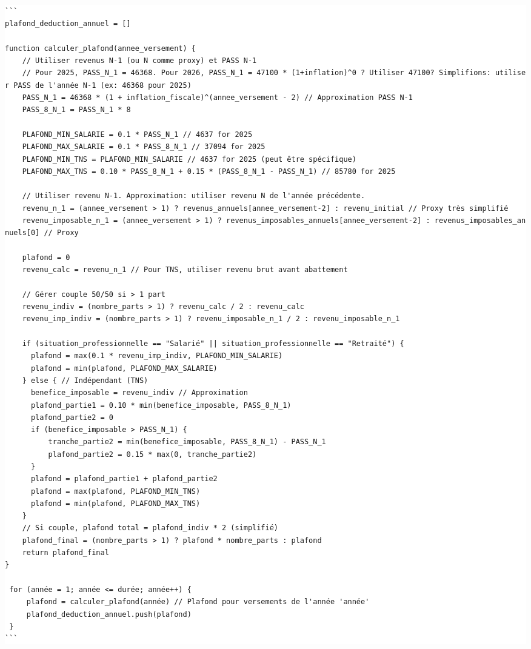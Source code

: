     ```
    plafond_deduction_annuel = []
    
    function calculer_plafond(annee_versement) {
        // Utiliser revenus N-1 (ou N comme proxy) et PASS N-1
        // Pour 2025, PASS_N_1 = 46368. Pour 2026, PASS_N_1 = 47100 * (1+inflation)^0 ? Utiliser 47100? Simplifions: utiliser PASS de l'année N-1 (ex: 46368 pour 2025)
        PASS_N_1 = 46368 * (1 + inflation_fiscale)^(annee_versement - 2) // Approximation PASS N-1
        PASS_8_N_1 = PASS_N_1 * 8
    
        PLAFOND_MIN_SALARIE = 0.1 * PASS_N_1 // 4637 for 2025
        PLAFOND_MAX_SALARIE = 0.1 * PASS_8_N_1 // 37094 for 2025
        PLAFOND_MIN_TNS = PLAFOND_MIN_SALARIE // 4637 for 2025 (peut être spécifique)
        PLAFOND_MAX_TNS = 0.10 * PASS_8_N_1 + 0.15 * (PASS_8_N_1 - PASS_N_1) // 85780 for 2025
    
        // Utiliser revenu N-1. Approximation: utiliser revenu N de l'année précédente.
        revenu_n_1 = (annee_versement > 1) ? revenus_annuels[annee_versement-2] : revenu_initial // Proxy très simplifié
        revenu_imposable_n_1 = (annee_versement > 1) ? revenus_imposables_annuels[annee_versement-2] : revenus_imposables_annuels[0] // Proxy
    
        plafond = 0
        revenu_calc = revenu_n_1 // Pour TNS, utiliser revenu brut avant abattement
    
        // Gérer couple 50/50 si > 1 part
        revenu_indiv = (nombre_parts > 1) ? revenu_calc / 2 : revenu_calc
        revenu_imp_indiv = (nombre_parts > 1) ? revenu_imposable_n_1 / 2 : revenu_imposable_n_1
    
        if (situation_professionnelle == "Salarié" || situation_professionnelle == "Retraité") {
          plafond = max(0.1 * revenu_imp_indiv, PLAFOND_MIN_SALARIE)
          plafond = min(plafond, PLAFOND_MAX_SALARIE)
        } else { // Indépendant (TNS)
          benefice_imposable = revenu_indiv // Approximation
          plafond_partie1 = 0.10 * min(benefice_imposable, PASS_8_N_1)
          plafond_partie2 = 0
          if (benefice_imposable > PASS_N_1) {
              tranche_partie2 = min(benefice_imposable, PASS_8_N_1) - PASS_N_1
              plafond_partie2 = 0.15 * max(0, tranche_partie2)
          }
          plafond = plafond_partie1 + plafond_partie2
          plafond = max(plafond, PLAFOND_MIN_TNS)
          plafond = min(plafond, PLAFOND_MAX_TNS)
        }
        // Si couple, plafond total = plafond_indiv * 2 (simplifié)
        plafond_final = (nombre_parts > 1) ? plafond * nombre_parts : plafond
        return plafond_final
    }
    
     for (année = 1; année <= durée; année++) {
         plafond = calculer_plafond(année) // Plafond pour versements de l'année 'année'
         plafond_deduction_annuel.push(plafond)
     }
    ```
    
